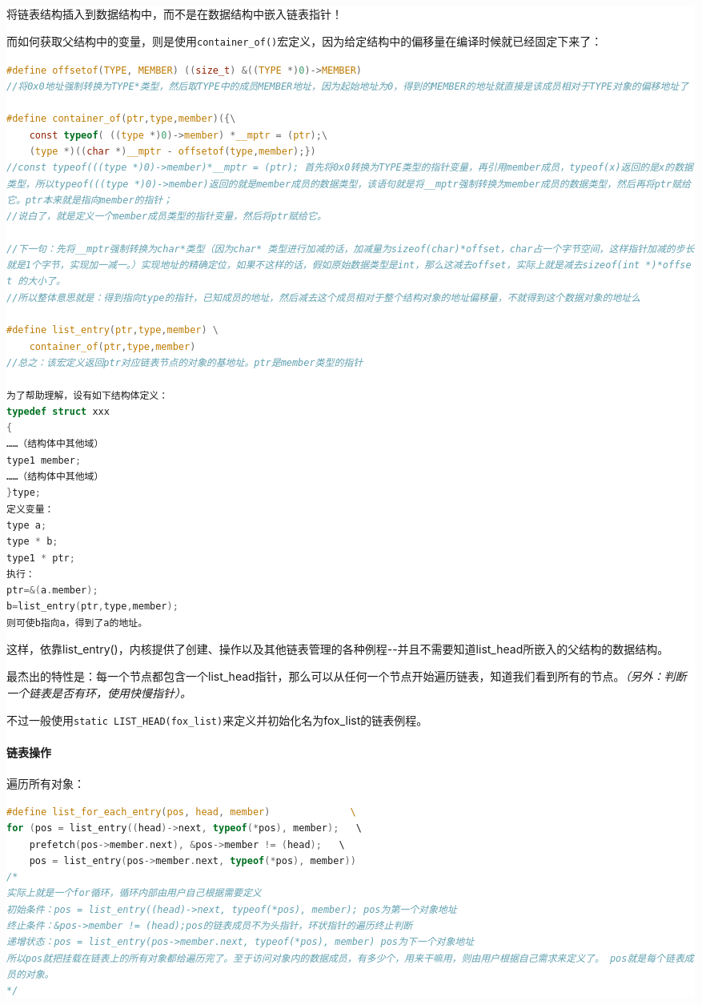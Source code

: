 将链表结构插入到数据结构中，而不是在数据结构中嵌入链表指针！

而如何获取父结构中的变量，则是使用`container_of()`宏定义，因为给定结构中的偏移量在编译时候就已经固定下来了：

```c
#define offsetof(TYPE, MEMBER) ((size_t) &((TYPE *)0)->MEMBER)  
//将0x0地址强制转换为TYPE*类型，然后取TYPE中的成员MEMBER地址，因为起始地址为0，得到的MEMBER的地址就直接是该成员相对于TYPE对象的偏移地址了

#define container_of(ptr,type,member)({\
	const typeof( ((type *)0)->member) *__mptr = (ptr);\
	(type *)((char *)__mptr - offsetof(type,member);})
//const typeof(((type *)0)->member)*__mptr = (ptr); 首先将0x0转换为TYPE类型的指针变量，再引用member成员，typeof(x)返回的是x的数据类型，所以typeof(((type *)0)->member)返回的就是member成员的数据类型，该语句就是将__mptr强制转换为member成员的数据类型，然后再将ptr赋给它。ptr本来就是指向member的指针；
//说白了，就是定义一个member成员类型的指针变量，然后将ptr赋给它。

//下一句：先将__mptr强制转换为char*类型（因为char* 类型进行加减的话，加减量为sizeof(char)*offset，char占一个字节空间，这样指针加减的步长就是1个字节，实现加一减一。）实现地址的精确定位，如果不这样的话，假如原始数据类型是int，那么这减去offset，实际上就是减去sizeof(int *)*offset 的大小了。
//所以整体意思就是：得到指向type的指针，已知成员的地址，然后减去这个成员相对于整个结构对象的地址偏移量，不就得到这个数据对象的地址么

#define list_entry(ptr,type,member) \
	container_of(ptr,type,member)
//总之：该宏定义返回ptr对应链表节点的对象的基地址。ptr是member类型的指针

为了帮助理解，设有如下结构体定义： 
typedef struct xxx 
{ 
……（结构体中其他域） 
type1 member; 
……（结构体中其他域） 
}type; 
定义变量： 
type a; 
type * b; 
type1 * ptr; 
执行： 
ptr=&(a.member); 
b=list_entry(ptr,type,member); 
则可使b指向a，得到了a的地址。
```

这样，依靠list_entry()，内核提供了创建、操作以及其他链表管理的各种例程--并且不需要知道list_head所嵌入的父结构的数据结构。

最杰出的特性是：每一个节点都包含一个list_head指针，那么可以从任何一个节点开始遍历链表，知道我们看到所有的节点。*（另外：判断一个链表是否有环，使用快慢指针）。*

不过一般使用`static LIST_HEAD(fox_list)`来定义并初始化名为fox_list的链表例程。

#### 链表操作

遍历所有对象：

```c
#define list_for_each_entry(pos, head, member)              \  
for (pos = list_entry((head)->next, typeof(*pos), member);   \  
    prefetch(pos->member.next), &pos->member != (head);   \  
    pos = list_entry(pos->member.next, typeof(*pos), member))  
/* 
实际上就是一个for循环，循环内部由用户自己根据需要定义 
初始条件：pos = list_entry((head)->next, typeof(*pos), member); pos为第一个对象地址 
终止条件：&pos->member != (head);pos的链表成员不为头指针，环状指针的遍历终止判断 
递增状态：pos = list_entry(pos->member.next, typeof(*pos), member) pos为下一个对象地址 
所以pos就把挂载在链表上的所有对象都给遍历完了。至于访问对象内的数据成员，有多少个，用来干嘛用，则由用户根据自己需求来定义了。 pos就是每个链表成员的对象。
*/  
```
